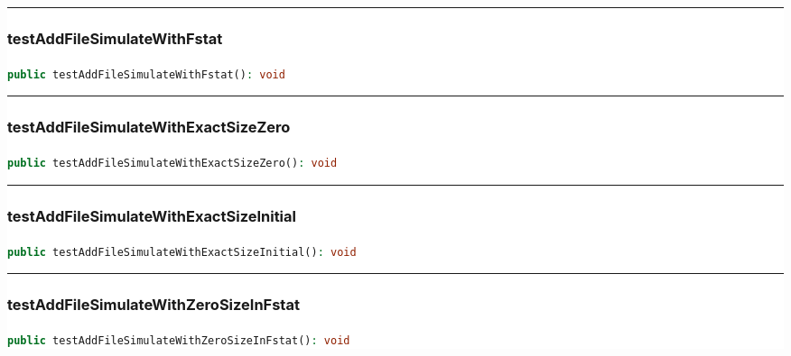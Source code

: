 


***

### testAddFileSimulateWithFstat



```php
public testAddFileSimulateWithFstat(): void
```












***

### testAddFileSimulateWithExactSizeZero



```php
public testAddFileSimulateWithExactSizeZero(): void
```












***

### testAddFileSimulateWithExactSizeInitial



```php
public testAddFileSimulateWithExactSizeInitial(): void
```












***

### testAddFileSimulateWithZeroSizeInFstat



```php
public testAddFileSimulateWithZeroSizeInFstat(): void
```
